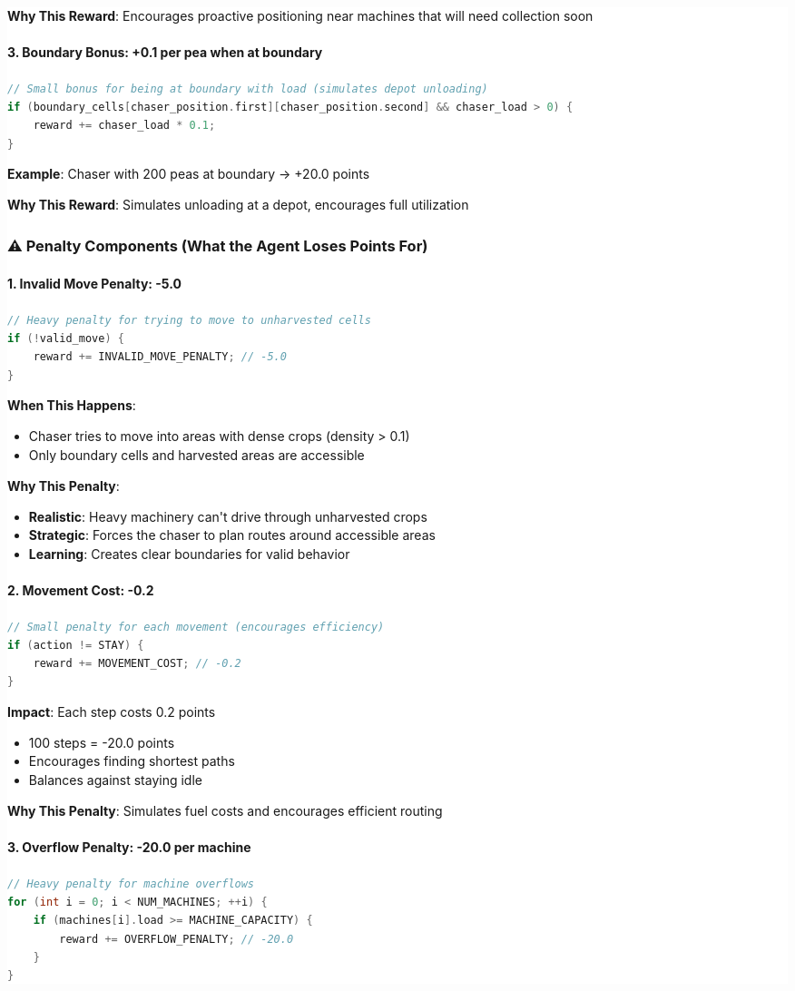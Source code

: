 **Why This Reward**: Encourages proactive positioning near machines that will need collection soon

#### 3. **Boundary Bonus: +0.1 per pea when at boundary**
```cpp
// Small bonus for being at boundary with load (simulates depot unloading)
if (boundary_cells[chaser_position.first][chaser_position.second] && chaser_load > 0) {
    reward += chaser_load * 0.1;
}
```

**Example**: Chaser with 200 peas at boundary → +20.0 points

**Why This Reward**: Simulates unloading at a depot, encourages full utilization

### ⚠️ Penalty Components (What the Agent Loses Points For)

#### 1. **Invalid Move Penalty: -5.0**
```cpp
// Heavy penalty for trying to move to unharvested cells
if (!valid_move) {
    reward += INVALID_MOVE_PENALTY; // -5.0
}
```

**When This Happens**:
- Chaser tries to move into areas with dense crops (density > 0.1)
- Only boundary cells and harvested areas are accessible

**Why This Penalty**: 
- **Realistic**: Heavy machinery can't drive through unharvested crops
- **Strategic**: Forces the chaser to plan routes around accessible areas
- **Learning**: Creates clear boundaries for valid behavior

#### 2. **Movement Cost: -0.2**
```cpp
// Small penalty for each movement (encourages efficiency)
if (action != STAY) {
    reward += MOVEMENT_COST; // -0.2
}
```

**Impact**: Each step costs 0.2 points
- 100 steps = -20.0 points
- Encourages finding shortest paths
- Balances against staying idle

**Why This Penalty**: Simulates fuel costs and encourages efficient routing

#### 3. **Overflow Penalty: -20.0 per machine**
```cpp
// Heavy penalty for machine overflows
for (int i = 0; i < NUM_MACHINES; ++i) {
    if (machines[i].load >= MACHINE_CAPACITY) {
        reward += OVERFLOW_PENALTY; // -20.0
    }
}
```
